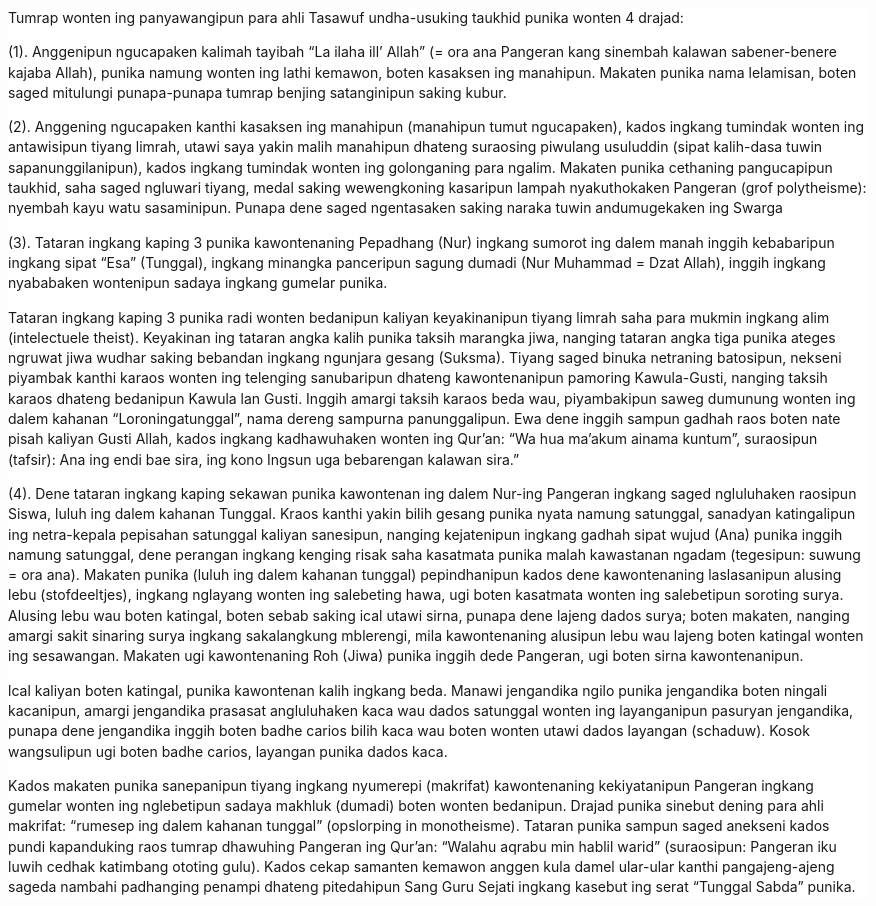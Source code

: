 Tumrap wonten ing panyawangipun para ahli Tasawuf undha-usuking taukhid punika wonten 4 drajad:

(1). Anggenipun ngucapaken kalimah tayibah “La ilaha ill’ Allah” (= ora ana Pangeran kang sinembah kalawan sabener-benere kajaba Allah), punika namung wonten ing lathi kemawon, boten kasaksen ing manahipun. Makaten punika nama lelamisan, boten saged mitulungi punapa-punapa tumrap benjing satanginipun saking kubur.

(2). Anggening ngucapaken kanthi kasaksen ing manahipun (manahipun tumut ngucapaken), kados ingkang tumindak wonten ing antawisipun tiyang limrah, utawi saya yakin malih manahipun dhateng suraosing piwulang usuluddin (sipat kalih-dasa tuwin sapanunggilanipun), kados ingkang tumindak wonten ing golonganing para ngalim. Makaten punika cethaning pangucapipun taukhid, saha saged ngluwari tiyang, medal saking wewengkoning kasaripun lampah nyakuthokaken Pangeran (grof polytheisme): nyembah kayu watu sasaminipun. Punapa dene saged ngentasaken saking naraka tuwin andumugekaken ing Swarga

(3). Tataran ingkang kaping 3 punika kawontenaning Pepadhang (Nur) ingkang sumorot ing dalem manah inggih kebabaripun ingkang sipat “Esa” (Tunggal), ingkang minangka panceripun sagung dumadi (Nur Muhammad = Dzat Allah), inggih ingkang nyababaken wontenipun sadaya ingkang gumelar punika.

Tataran ingkang kaping 3 punika radi wonten bedanipun kaliyan keyakinanipun tiyang limrah saha para mukmin ingkang alim (intelectuele theist). Keyakinan ing tataran angka kalih punika taksih marangka jiwa, nanging tataran angka tiga punika ateges ngruwat jiwa wudhar saking bebandan ingkang ngunjara gesang (Suksma). Tiyang saged binuka netraning batosipun, nekseni piyambak kanthi karaos wonten ing telenging sanubaripun dhateng kawontenanipun pamoring Kawula-Gusti, nanging taksih karaos dhateng bedanipun Kawula lan Gusti. Inggih amargi taksih karaos beda wau, piyambakipun saweg dumunung wonten ing dalem kahanan “Loroningatunggal”, nama dereng sampurna panunggalipun. Ewa dene inggih sampun gadhah raos boten nate pisah kaliyan Gusti Allah, kados ingkang kadhawuhaken wonten ing Qur’an: “Wa hua ma’akum ainama kuntum”, suraosipun (tafsir): Ana ing endi bae sira, ing kono Ingsun uga bebarengan kalawan sira.”

(4). Dene tataran ingkang kaping sekawan punika kawontenan ing dalem Nur-ing Pangeran ingkang saged ngluluhaken raosipun Siswa, luluh ing dalem kahanan Tunggal. Kraos kanthi yakin bilih gesang punika nyata namung satunggal, sanadyan katingalipun ing netra-kepala pepisahan satunggal kaliyan sanesipun, nanging kejatenipun ingkang gadhah sipat wujud (Ana) punika inggih namung satunggal, dene perangan ingkang kenging risak saha kasatmata punika malah kawastanan ngadam (tegesipun: suwung = ora ana). Makaten punika (luluh ing dalem kahanan tunggal) pepindhanipun kados dene kawontenaning laslasanipun alusing lebu (stofdeeltjes), ingkang nglayang wonten ing salebeting hawa, ugi boten kasatmata wonten ing salebetipun soroting surya. Alusing lebu wau boten katingal, boten sebab saking ical utawi sirna, punapa dene lajeng dados surya; boten makaten, nanging amargi sakit sinaring surya ingkang sakalangkung mblerengi, mila kawontenaning alusipun lebu wau lajeng boten katingal wonten ing sesawangan. Makaten ugi kawontenaning Roh (Jiwa) punika inggih dede Pangeran, ugi boten sirna kawontenanipun.

lcal kaliyan boten katingal, punika kawontenan kalih ingkang beda. Manawi jengandika ngilo punika jengandika boten ningali kacanipun, amargi jengandika prasasat angluluhaken kaca wau dados satunggal wonten ing layanganipun pasuryan jengandika, punapa dene jengandika inggih boten badhe carios bilih kaca wau boten wonten utawi dados layangan (schaduw). Kosok wangsulipun ugi boten badhe carios, layangan punika dados kaca.

Kados makaten punika sanepanipun tiyang ingkang nyumerepi (makrifat) kawontenaning kekiyatanipun Pangeran ingkang gumelar wonten ing nglebetipun sadaya makhluk (dumadi) boten wonten bedanipun. Drajad punika sinebut dening para ahli makrifat: “rumesep ing dalem kahanan tunggal” (opslorping in monotheisme). Tataran punika sampun saged anekseni kados pundi kapanduking raos tumrap dhawuhing Pangeran ing Qur’an: “Walahu aqrabu min hablil warid” (suraosipun: Pangeran iku luwih cedhak katimbang ototing gulu). Kados cekap samanten kemawon anggen kula damel ular-ular kanthi pangajeng-ajeng sageda nambahi padhanging penampi dhateng pitedahipun Sang Guru Sejati ingkang kasebut ing serat “Tunggal Sabda” punika.
